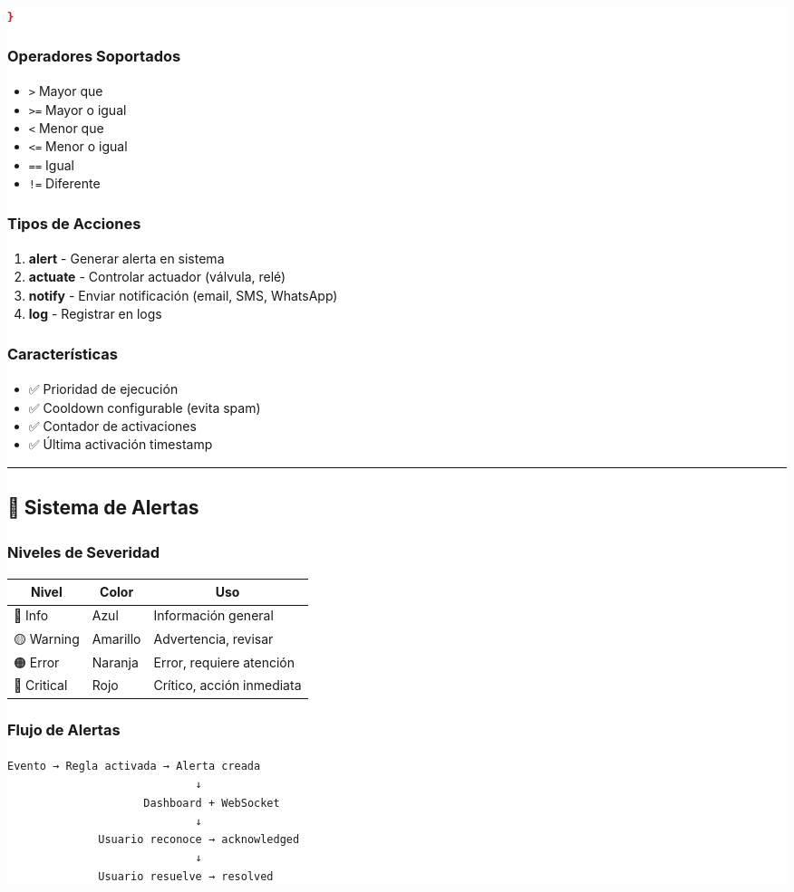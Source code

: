 ```json
}
```

### Operadores Soportados
- `>` Mayor que
- `>=` Mayor o igual
- `<` Menor que
- `<=` Menor o igual
- `==` Igual
- `!=` Diferente

### Tipos de Acciones
1. **alert** - Generar alerta en sistema
2. **actuate** - Controlar actuador (válvula, relé)
3. **notify** - Enviar notificación (email, SMS, WhatsApp)
4. **log** - Registrar en logs

### Características
- ✅ Prioridad de ejecución
- ✅ Cooldown configurable (evita spam)
- ✅ Contador de activaciones
- ✅ Última activación timestamp

---

## 🚨 Sistema de Alertas

### Niveles de Severidad

| Nivel | Color | Uso |
|-------|-------|-----|
| 🔵 Info | Azul | Información general |
| 🟡 Warning | Amarillo | Advertencia, revisar |
| 🟠 Error | Naranja | Error, requiere atención |
| 🔴 Critical | Rojo | Crítico, acción inmediata |

### Flujo de Alertas
```
Evento → Regla activada → Alerta creada
                             ↓
                     Dashboard + WebSocket
                             ↓
              Usuario reconoce → acknowledged
                             ↓
              Usuario resuelve → resolved
```
